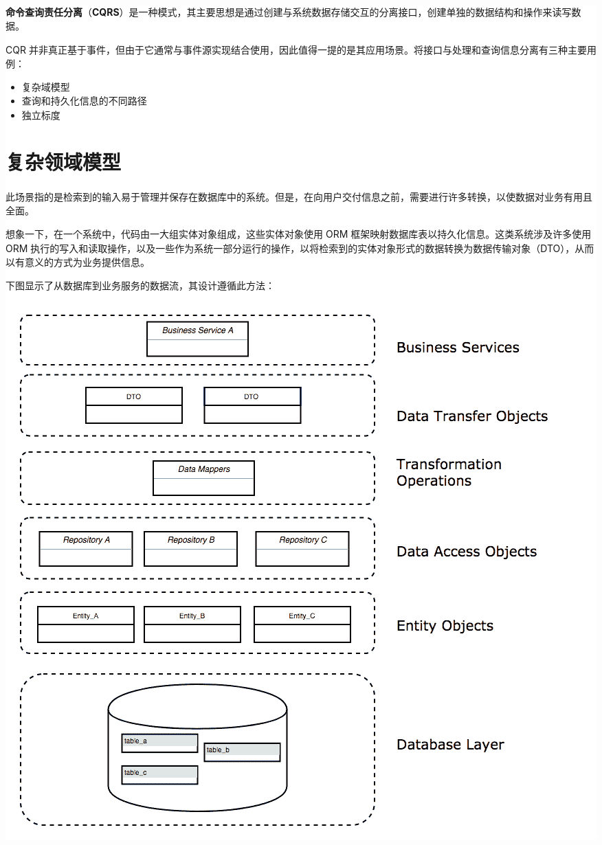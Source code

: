**命令查询责任分离**（**CQRS**）是一种模式，其主要思想是通过创建与系统数据存储交互的分离接口，创建单独的数据结构和操作来读写数据。

CQR 并非真正基于事件，但由于它通常与事件源实现结合使用，因此值得一提的是其应用场景。将接口与处理和查询信息分离有三种主要用例：

*   复杂域模型
*   查询和持久化信息的不同路径
*   独立标度

# 复杂领域模型

此场景指的是检索到的输入易于管理并保存在数据库中的系统。但是，在向用户交付信息之前，需要进行许多转换，以使数据对业务有用且全面。

想象一下，在一个系统中，代码由一大组实体对象组成，这些实体对象使用 ORM 框架映射数据库表以持久化信息。这类系统涉及许多使用 ORM 执行的写入和读取操作，以及一些作为系统一部分运行的操作，以将检索到的实体对象形式的数据转换为数据传输对象（DTO），从而以有意义的方式为业务提供信息。

下图显示了从数据库到业务服务的数据流，其设计遵循此方法：

![](img/c07aa513-2d26-423b-a48a-81d0d1bb2d37.png)
